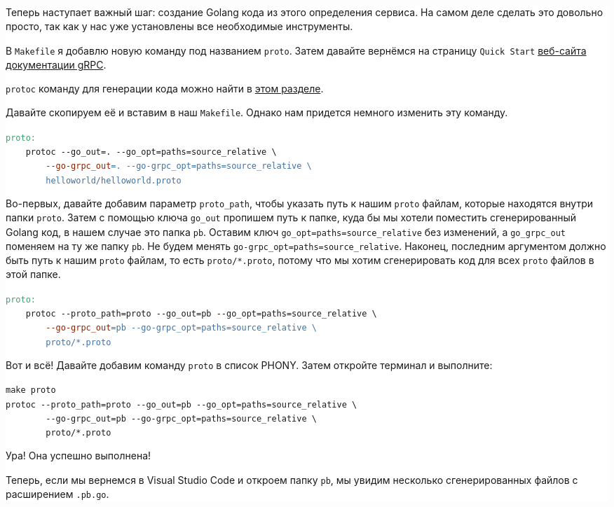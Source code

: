 Теперь наступает важный шаг: создание Golang кода из этого определения 
сервиса. На самом деле сделать это довольно просто, так как у нас уже 
установлены все необходимые инструменты.

В `Makefile` я добавлю новую команду под названием `proto`. Затем давайте
вернёмся на страницу `Quick Start` [веб-сайта документации gRPC](https://grpc.io/docs/languages/go/quickstart/).

`protoc` команду для генерации кода можно найти в [этом разделе](https://grpc.io/docs/languages/go/quickstart/#regenerate-grpc-code). 

Давайте скопируем её и вставим в наш `Makefile`. Однако нам придется 
немного изменить эту команду.

```makefile
proto:
	protoc --go_out=. --go_opt=paths=source_relative \
        --go-grpc_out=. --go-grpc_opt=paths=source_relative \
        helloworld/helloworld.proto
```

Во-первых, давайте добавим параметр `proto_path`, чтобы указать путь к 
нашим `proto` файлам, которые находятся внутри папки `proto`. Затем с 
помощью ключа `go_out` пропишем путь к папке, куда бы мы хотели поместить
сгенерированный Golang код, в нашем случае это папка `pb`. Оставим ключ
`go_opt=paths=source_relative` без изменений, а `go_grpc_out` поменяем 
на ту же папку `pb`. Не будем менять `go-grpc_opt=paths=source_relative`.
Наконец, последним аргументом должно быть путь к нашим `proto` файлам,
то есть `proto/*.proto`, потому что мы хотим сгенерировать код для 
всех `proto` файлов в этой папке.

```makefile
proto:
	protoc --proto_path=proto --go_out=pb --go_opt=paths=source_relative \
        --go-grpc_out=pb --go-grpc_opt=paths=source_relative \
        proto/*.proto
```

Вот и всё! Давайте добавим команду `proto` в список PHONY. Затем откройте 
терминал и выполните:

```shell
make proto
protoc --proto_path=proto --go_out=pb --go_opt=paths=source_relative \
        --go-grpc_out=pb --go-grpc_opt=paths=source_relative \
        proto/*.proto
```

Ура! Она успешно выполнена!

Теперь, если мы вернемся в Visual Studio Code и откроем папку `pb`, мы 
увидим несколько сгенерированных файлов с расширением `.pb.go`.
